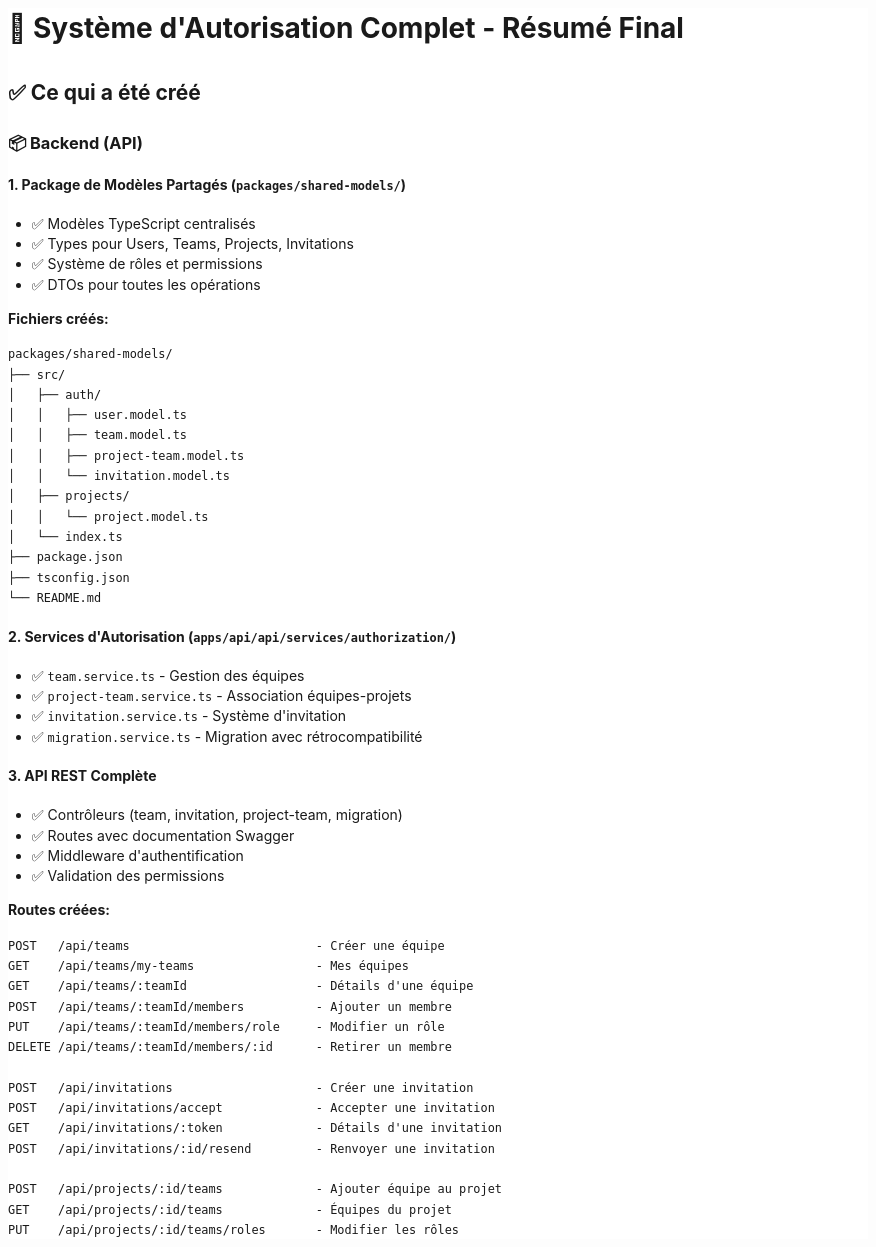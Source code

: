 # 🎉 Système d'Autorisation Complet - Résumé Final

## ✅ Ce qui a été créé

### 📦 Backend (API)

#### 1. Package de Modèles Partagés (`packages/shared-models/`)

- ✅ Modèles TypeScript centralisés
- ✅ Types pour Users, Teams, Projects, Invitations
- ✅ Système de rôles et permissions
- ✅ DTOs pour toutes les opérations

**Fichiers créés:**

```
packages/shared-models/
├── src/
│   ├── auth/
│   │   ├── user.model.ts
│   │   ├── team.model.ts
│   │   ├── project-team.model.ts
│   │   └── invitation.model.ts
│   ├── projects/
│   │   └── project.model.ts
│   └── index.ts
├── package.json
├── tsconfig.json
└── README.md
```

#### 2. Services d'Autorisation (`apps/api/api/services/authorization/`)

- ✅ `team.service.ts` - Gestion des équipes
- ✅ `project-team.service.ts` - Association équipes-projets
- ✅ `invitation.service.ts` - Système d'invitation
- ✅ `migration.service.ts` - Migration avec rétrocompatibilité

#### 3. API REST Complète

- ✅ Contrôleurs (team, invitation, project-team, migration)
- ✅ Routes avec documentation Swagger
- ✅ Middleware d'authentification
- ✅ Validation des permissions

**Routes créées:**

```
POST   /api/teams                          - Créer une équipe
GET    /api/teams/my-teams                 - Mes équipes
GET    /api/teams/:teamId                  - Détails d'une équipe
POST   /api/teams/:teamId/members          - Ajouter un membre
PUT    /api/teams/:teamId/members/role     - Modifier un rôle
DELETE /api/teams/:teamId/members/:id      - Retirer un membre

POST   /api/invitations                    - Créer une invitation
POST   /api/invitations/accept             - Accepter une invitation
GET    /api/invitations/:token             - Détails d'une invitation
POST   /api/invitations/:id/resend         - Renvoyer une invitation

POST   /api/projects/:id/teams             - Ajouter équipe au projet
GET    /api/projects/:id/teams             - Équipes du projet
PUT    /api/projects/:id/teams/roles       - Modifier les rôles
```